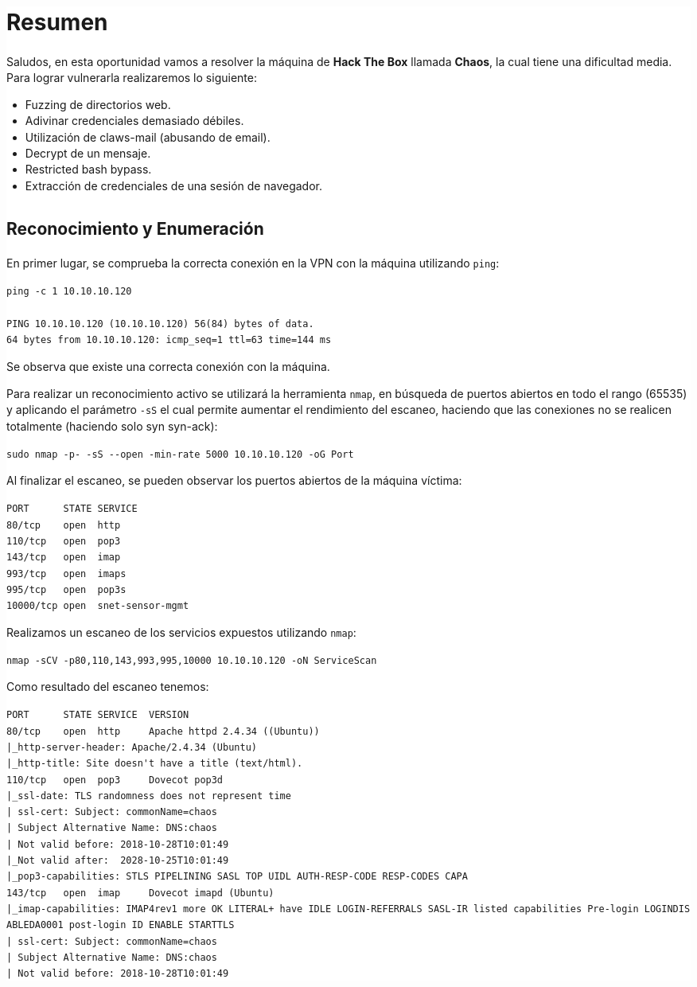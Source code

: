 # [](#header-2)Resumen

Saludos, en esta oportunidad vamos a resolver la máquina de **Hack The Box** llamada **Chaos**, la cual tiene una dificultad media. Para lograr vulnerarla realizaremos lo siguiente:

*  Fuzzing de directorios web.
*  Adivinar credenciales demasiado débiles.
*  Utilización de claws-mail (abusando de email).
*  Decrypt de un mensaje. 
*  Restricted bash bypass.
*  Extracción de credenciales de una sesión de navegador.

## [](#header-2)Reconocimiento y Enumeración

En primer lugar, se comprueba la correcta conexión en la VPN con la máquina utilizando `ping`:

```
ping -c 1 10.10.10.120

PING 10.10.10.120 (10.10.10.120) 56(84) bytes of data.
64 bytes from 10.10.10.120: icmp_seq=1 ttl=63 time=144 ms
```
Se observa que existe una correcta conexión con la máquina.

Para realizar un reconocimiento activo se utilizará la herramienta `nmap`, en búsqueda de puertos abiertos en todo el rango (65535) y aplicando el parámetro `-sS` el cual permite aumentar el rendimiento del escaneo, haciendo que las conexiones no se realicen totalmente (haciendo solo syn  syn-ack):

```
sudo nmap -p- -sS --open -min-rate 5000 10.10.10.120 -oG Port
```
Al finalizar el escaneo, se pueden observar los puertos abiertos de la máquina víctima: 
```
PORT      STATE SERVICE
80/tcp    open  http
110/tcp   open  pop3
143/tcp   open  imap
993/tcp   open  imaps
995/tcp   open  pop3s
10000/tcp open  snet-sensor-mgmt
```
Realizamos un escaneo de los servicios expuestos utilizando `nmap`:

```
nmap -sCV -p80,110,143,993,995,10000 10.10.10.120 -oN ServiceScan
```

Como resultado del escaneo tenemos:

```
PORT      STATE SERVICE  VERSION
80/tcp    open  http     Apache httpd 2.4.34 ((Ubuntu))
|_http-server-header: Apache/2.4.34 (Ubuntu)
|_http-title: Site doesn't have a title (text/html).
110/tcp   open  pop3     Dovecot pop3d
|_ssl-date: TLS randomness does not represent time
| ssl-cert: Subject: commonName=chaos
| Subject Alternative Name: DNS:chaos
| Not valid before: 2018-10-28T10:01:49
|_Not valid after:  2028-10-25T10:01:49
|_pop3-capabilities: STLS PIPELINING SASL TOP UIDL AUTH-RESP-CODE RESP-CODES CAPA
143/tcp   open  imap     Dovecot imapd (Ubuntu)
|_imap-capabilities: IMAP4rev1 more OK LITERAL+ have IDLE LOGIN-REFERRALS SASL-IR listed capabilities Pre-login LOGINDISABLEDA0001 post-login ID ENABLE STARTTLS
| ssl-cert: Subject: commonName=chaos
| Subject Alternative Name: DNS:chaos
| Not valid before: 2018-10-28T10:01:49
```